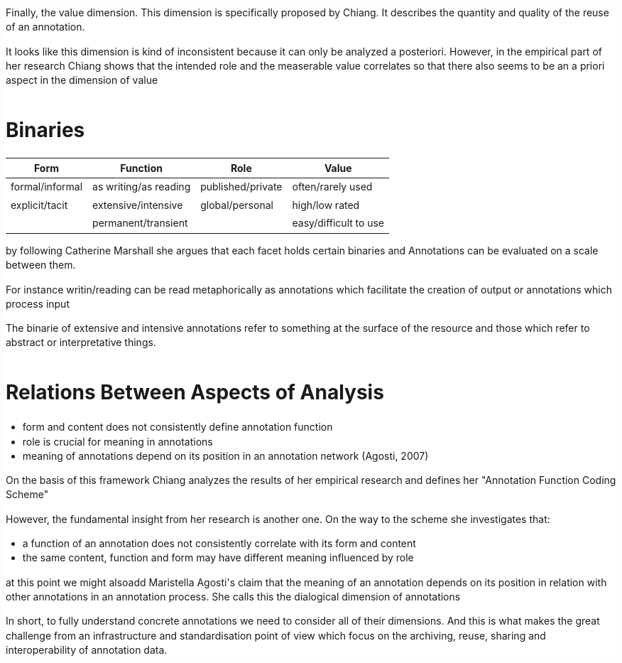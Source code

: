 Finally, the value dimension. This dimension is specifically proposed by Chiang. It describes the quantity and quality of the  reuse of an annotation.

It looks like this dimension is kind of inconsistent because it can only be analyzed a posteriori. However, in the empirical part of her research Chiang shows that the intended role and the measerable value correlates so that there also seems to be an a priori aspect in the dimension of value

</div>

# Binaries

| Form            | Function              | Role              | Value                 |
| --------------- | --------------------- | ----------------- | --------------------- |
| formal/informal | as writing/as reading | published/private | often/rarely used     |
| explicit/tacit  | extensive/intensive   | global/personal   | high/low rated        |
|                 | permanent/transient   |                   | easy/difficult to use |

<div class="notes">

by following Catherine Marshall she argues that each facet holds certain binaries and Annotations can be evaluated on a scale between them.

For instance writin/reading can be read metaphorically as annotations which facilitate the creation of output or annotations which process input

The binarie of extensive and intensive annotations refer to something at the surface of the resource and those which refer to abstract or interpretative things.

</div>

# Relations Between Aspects of Analysis

- form and content does not consistently define annotation function
- role is crucial for meaning in annotations
- meaning of annotations depend on its position in an annotation network (Agosti, 2007)

<div class="notes">

On the basis of this framework Chiang analyzes the results of her empirical research and defines her "Annotation Function Coding Scheme"

However, the fundamental insight from her research is another one. On the way to the scheme she investigates that:

- a function of an annotation does not consistently correlate with its form and content
- the same content, function and form may have different meaning influenced by role

at this point we might alsoadd Maristella Agosti's claim that the meaning of an annotation depends on its position in relation with other annotations in an annotation process. She calls this the dialogical dimension of annotations

In short, to fully understand concrete annotations we need to consider all of their dimensions. And this is what makes the great challenge from an infrastructure and standardisation point of view which focus on the archiving, reuse, sharing and interoperability of annotation data.
